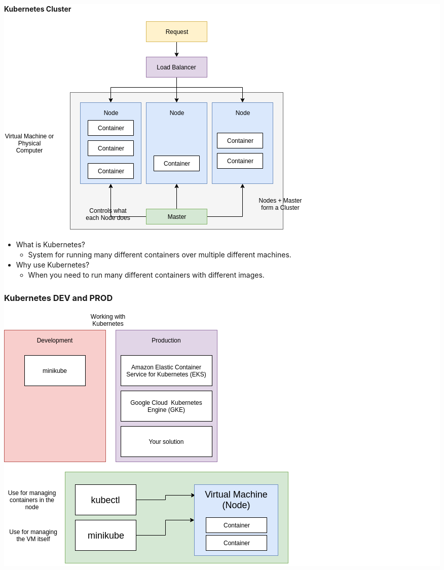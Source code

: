 **Kubernetes Cluster**

![Kubernetes Cluster](docker_img/kubernates-cluster.png "Kubernates Cluster")

- What is Kubernetes?
    - System for running many different containers over multiple different machines.
- Why use Kubernetes?
    - When you need to run many different containers with different images.

### Kubernetes DEV and PROD

![Working with Kubernetes](docker_img/working-with-kube-dev-prod.png "Working wiih Kubernetes")

![Kubernetes local](docker_img/kubernates-local.png "Kubernetes local")
